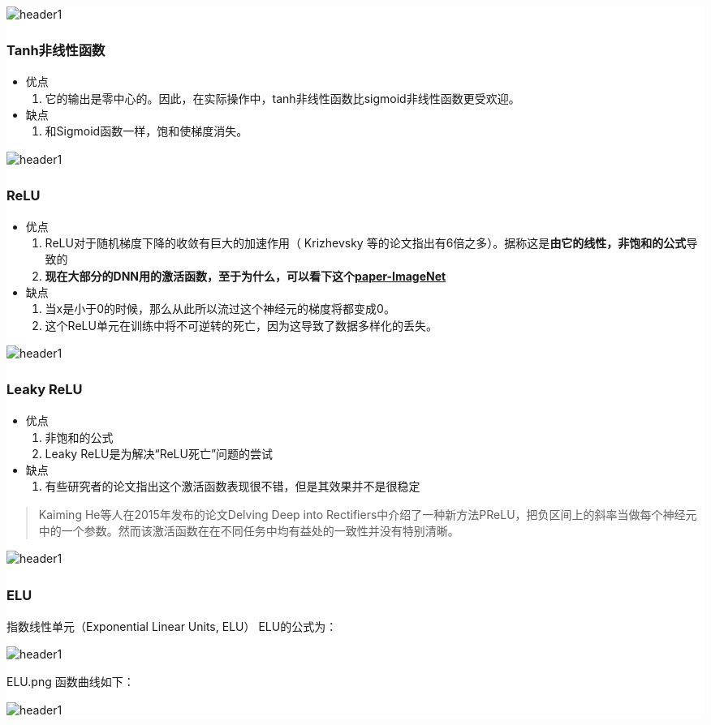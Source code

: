 
<img src="{{ site.img_path }}/Machine Learning/neural_network_base3.jpg" alt="header1" style="height:auto!important;width:auto%;max-width:1020px;"/>


###	Tanh非线性函数
* 优点
	1. 它的输出是零中心的。因此，在实际操作中，tanh非线性函数比sigmoid非线性函数更受欢迎。
* 缺点
	1. 和Sigmoid函数一样，饱和使梯度消失。


<img src="{{ site.img_path }}/Machine Learning/neural_network_base4.jpg" alt="header1" style="height:auto!important;width:auto%;max-width:1020px;"/>


### ReLU

* 优点
	1. ReLU对于随机梯度下降的收敛有巨大的加速作用（ Krizhevsky 等的论文指出有6倍之多）。据称这是**由它的线性，非饱和的公式**导致的
	2. **现在大部分的DNN用的激活函数，至于为什么，可以看下这个[paper-ImageNet](https://yzhihao.github.io/machine%20learning/2017/02/24/paper-ImageNet.html)**
* 缺点
	1. 当x是小于0的时候，那么从此所以流过这个神经元的梯度将都变成0。
	2. 这个ReLU单元在训练中将不可逆转的死亡，因为这导致了数据多样化的丢失。


<img src="{{ site.img_path }}/Machine Learning/neural_network_base5.jpg" alt="header1" style="height:auto!important;width:auto%;max-width:1020px;"/>


###	Leaky ReLU
* 优点
	1. 非饱和的公式
	2. Leaky ReLU是为解决“ReLU死亡”问题的尝试
* 缺点
	1. 有些研究者的论文指出这个激活函数表现很不错，但是其效果并不是很稳定

>Kaiming He等人在2015年发布的论文Delving Deep into Rectifiers中介绍了一种新方法PReLU，把负区间上的斜率当做每个神经元中的一个参数。然而该激活函数在在不同任务中均有益处的一致性并没有特别清晰。


<img src="{{ site.img_path }}/Machine Learning/neural_network_base6.jpg" alt="header1" style="height:auto!important;width:auto%;max-width:1020px;"/>


### ELU
指数线性单元（Exponential Linear Units, ELU）
ELU的公式为：

<img src="{{ site.img_path }}/Machine Learning/neural_network_base7.jpg" alt="header1" style="height:auto!important;width:auto%;max-width:1020px;"/>


ELU.png
函数曲线如下：

<img src="{{ site.img_path }}/Machine Learning/neural_network_base8.jpg" alt="header1" style="height:auto!important;width:auto%;max-width:1020px;"/>


